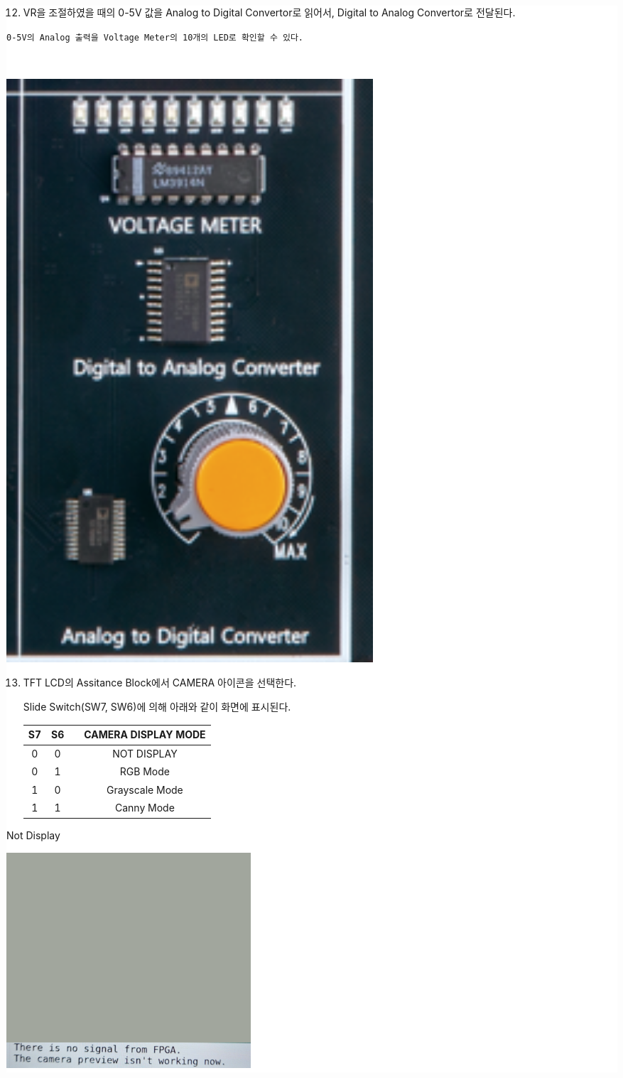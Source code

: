 
12.  VR을 조절하였을 때의 0-5V 값을 Analog to Digital Convertor로 읽어서, Digital to Analog Convertor로 전달된다. 

    0-5V의 Analog 출력을 Voltage Meter의 10개의 LED로 확인할 수 있다. 

<br>

<img src="./pds/demo14.png" alt="sact13" style="width: 60%;"><br>



13. TFT LCD의 Assitance Block에서 CAMERA 아이콘을 선택한다. 

    Slide Switch(SW7, SW6)에 의해 아래와 같이 화면에 표시된다. 

    
    |S7|S6||CAMERA DISPLAY MODE|
    |:-:|:-:|:-:|:-:|
    |0|0||NOT DISPLAY|
    |0|1||RGB Mode|
    |1|0||Grayscale Mode|
    |1|1||Canny Mode|

Not Display

<img src="./pds/demo15a.png" alt="sact13" style="width: 40%;"><br>
